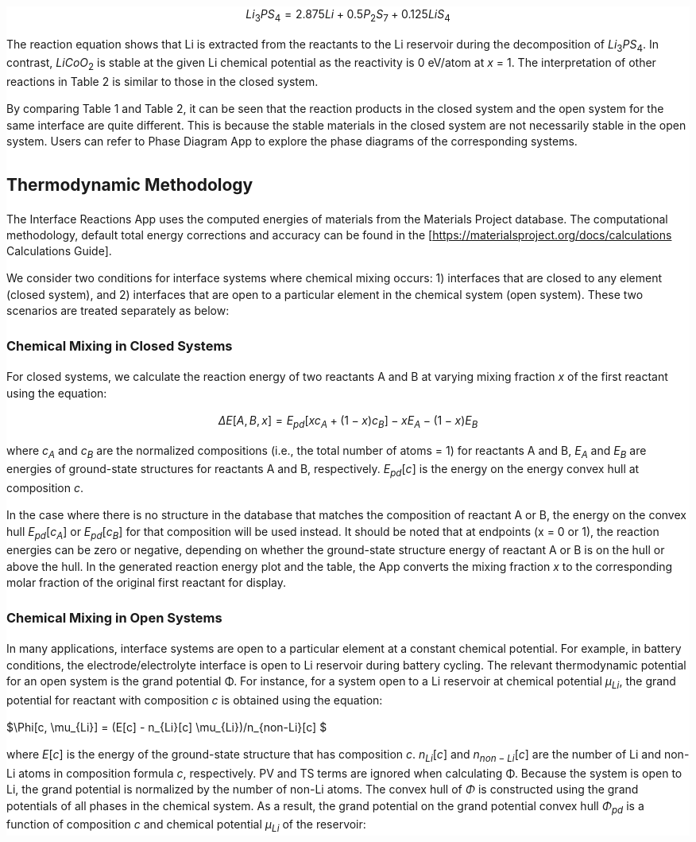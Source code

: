 $$Li_3PS_4 = 2.875 Li + 0.5 P_2S_7 + 0.125 LiS_4$$

The reaction equation shows that Li is extracted from the reactants to the Li reservoir during the decomposition of $Li_3PS_4$. In contrast, $LiCoO_2$ is stable at the given Li chemical potential as the reactivity is 0 eV/atom at $x$ = 1. The interpretation of other reactions in Table 2 is similar to those in the closed system. 

By comparing Table 1 and Table 2, it can be seen that the reaction products in the closed system and the open system for the same interface are quite different. This is because the stable materials in the closed system are not necessarily stable in the open system. Users can refer to Phase Diagram App to explore the phase diagrams of the corresponding systems.

## Thermodynamic Methodology
The Interface Reactions App uses the computed energies of materials from the Materials Project database. The computational methodology, default total energy corrections and accuracy can be found in the [https://materialsproject.org/docs/calculations Calculations Guide].

We consider two conditions for interface systems where chemical mixing occurs: 1) interfaces that are closed to any element (closed system), and 2) interfaces that are open to a particular element in the chemical system (open system). These two scenarios are treated separately as below:
 
### Chemical Mixing in Closed Systems
For closed systems, we calculate the reaction energy of two reactants A and B at varying mixing fraction $x$ of the first reactant using the equation:

$$\Delta E[A, B, x] = E_{pd} [x c_A + (1 - x) c_B] - x E_A - (1 - x) E_B$$

where $c_A$ and $c_B$ are the normalized compositions (i.e., the total number of atoms = 1) for reactants A and B, $E_A$ and $E_B$ are energies of ground-state structures for reactants A and B, respectively. $E_{pd}[c]$ is the energy on the energy convex hull at composition $c$. 

In the case where there is no structure in the database that matches the composition of reactant A or B, the energy on the convex hull $E_{pd}[c_A]$ or $E_{pd}[c_B]$ for that composition will be used instead. It should be noted that at endpoints (x = 0 or 1), the reaction energies can be zero or negative, depending on whether the ground-state structure energy of reactant A or B is on the hull or above the hull. In the generated reaction energy plot and the table, the App converts the mixing fraction $x$ to the corresponding molar fraction of the original first reactant for display.

### Chemical Mixing in Open Systems
In many applications, interface systems are open to a particular element at a constant chemical potential. For example, in battery conditions, the electrode/electrolyte interface is open to Li reservoir during battery cycling. The relevant thermodynamic potential for an open system is the grand potential Φ. For instance, for a system open to a Li reservoir at chemical potential $\mu_{Li}$, the grand potential for reactant with composition $c$ is obtained using the equation:

$\Phi[c, \mu_{Li}] = (E[c] - n_{Li}[c] \mu_{Li})/n_{non-Li}[c] $

where $E[c]$ is the energy of the ground-state structure that has composition $c$. $n_{Li}[c]$ and $n_{non-Li}[c]$ are the number of Li and non-Li atoms in composition formula $c$, respectively. PV and TS terms are ignored when calculating Φ. Because the system is open to Li, the grand potential is normalized by the number of non-Li atoms. The convex hull of $\Phi$ is constructed using the grand potentials of all phases in the chemical system. As a result, the grand potential on the grand potential convex hull $\Phi_{pd}$ is a function of composition $c$ and chemical potential $\mu_{Li}$ of the reservoir:
